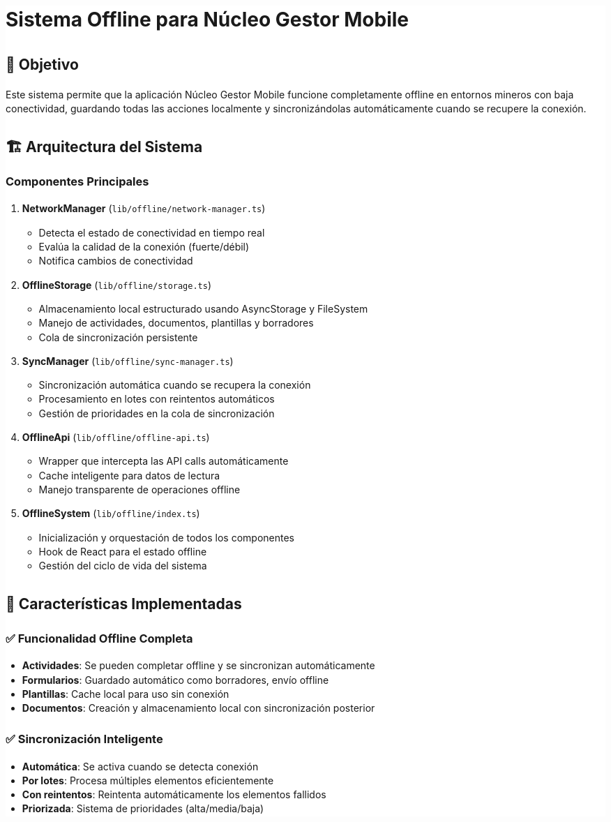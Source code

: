 # Sistema Offline para Núcleo Gestor Mobile

## 🎯 Objetivo

Este sistema permite que la aplicación Núcleo Gestor Mobile funcione completamente offline en entornos mineros con baja conectividad, guardando todas las acciones localmente y sincronizándolas automáticamente cuando se recupere la conexión.

## 🏗️ Arquitectura del Sistema

### Componentes Principales

1. **NetworkManager** (`lib/offline/network-manager.ts`)
   - Detecta el estado de conectividad en tiempo real
   - Evalúa la calidad de la conexión (fuerte/débil)
   - Notifica cambios de conectividad

2. **OfflineStorage** (`lib/offline/storage.ts`)
   - Almacenamiento local estructurado usando AsyncStorage y FileSystem
   - Manejo de actividades, documentos, plantillas y borradores
   - Cola de sincronización persistente

3. **SyncManager** (`lib/offline/sync-manager.ts`)
   - Sincronización automática cuando se recupera la conexión
   - Procesamiento en lotes con reintentos automáticos
   - Gestión de prioridades en la cola de sincronización

4. **OfflineApi** (`lib/offline/offline-api.ts`)
   - Wrapper que intercepta las API calls automáticamente
   - Cache inteligente para datos de lectura
   - Manejo transparente de operaciones offline

5. **OfflineSystem** (`lib/offline/index.ts`)
   - Inicialización y orquestación de todos los componentes
   - Hook de React para el estado offline
   - Gestión del ciclo de vida del sistema

## 🚀 Características Implementadas

### ✅ Funcionalidad Offline Completa
- **Actividades**: Se pueden completar offline y se sincronizan automáticamente
- **Formularios**: Guardado automático como borradores, envío offline
- **Plantillas**: Cache local para uso sin conexión
- **Documentos**: Creación y almacenamiento local con sincronización posterior

### ✅ Sincronización Inteligente
- **Automática**: Se activa cuando se detecta conexión
- **Por lotes**: Procesa múltiples elementos eficientemente
- **Con reintentos**: Reintenta automáticamente los elementos fallidos
- **Priorizada**: Sistema de prioridades (alta/media/baja)
